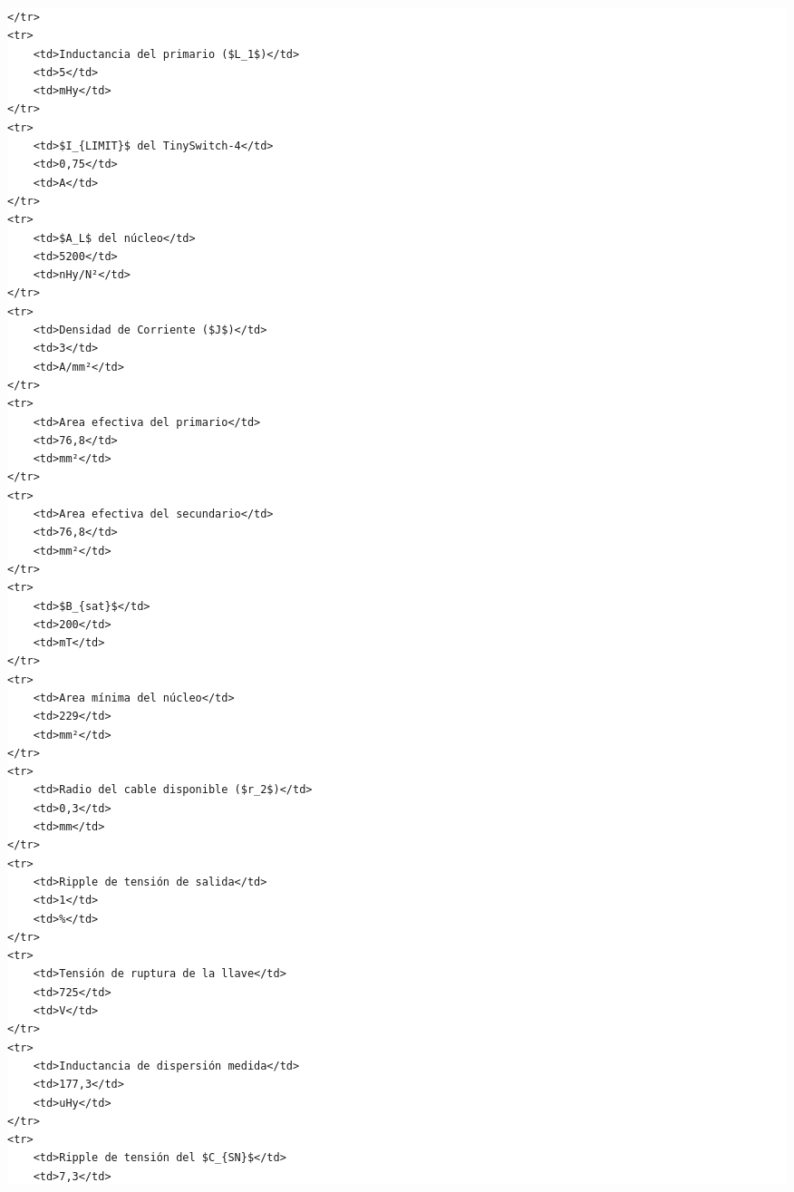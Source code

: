     </tr>
    <tr>
        <td>Inductancia del primario ($L_1$)</td>
        <td>5</td>
        <td>mHy</td>
    </tr>
    <tr>
        <td>$I_{LIMIT}$ del TinySwitch-4</td>
        <td>0,75</td>
        <td>A</td>
    </tr>
    <tr>
        <td>$A_L$ del núcleo</td>
        <td>5200</td>
        <td>nHy/N²</td>
    </tr>
    <tr>
        <td>Densidad de Corriente ($J$)</td>
        <td>3</td>
        <td>A/mm²</td>
    </tr>
    <tr>
        <td>Area efectiva del primario</td>
        <td>76,8</td>
        <td>mm²</td>
    </tr>
    <tr>
        <td>Area efectiva del secundario</td>
        <td>76,8</td>
        <td>mm²</td>
    </tr>
    <tr>
        <td>$B_{sat}$</td>
        <td>200</td>
        <td>mT</td>
    </tr>
    <tr>
        <td>Area mínima del núcleo</td>
        <td>229</td>
        <td>mm²</td>
    </tr>
    <tr>
        <td>Radio del cable disponible ($r_2$)</td>
        <td>0,3</td>
        <td>mm</td>
    </tr>
    <tr>
        <td>Ripple de tensión de salida</td>
        <td>1</td>
        <td>%</td>
    </tr>
    <tr>
        <td>Tensión de ruptura de la llave</td>
        <td>725</td>
        <td>V</td>
    </tr>
    <tr>
        <td>Inductancia de dispersión medida</td>
        <td>177,3</td>
        <td>uHy</td>
    </tr>
    <tr>
        <td>Ripple de tensión del $C_{SN}$</td>
        <td>7,3</td>
